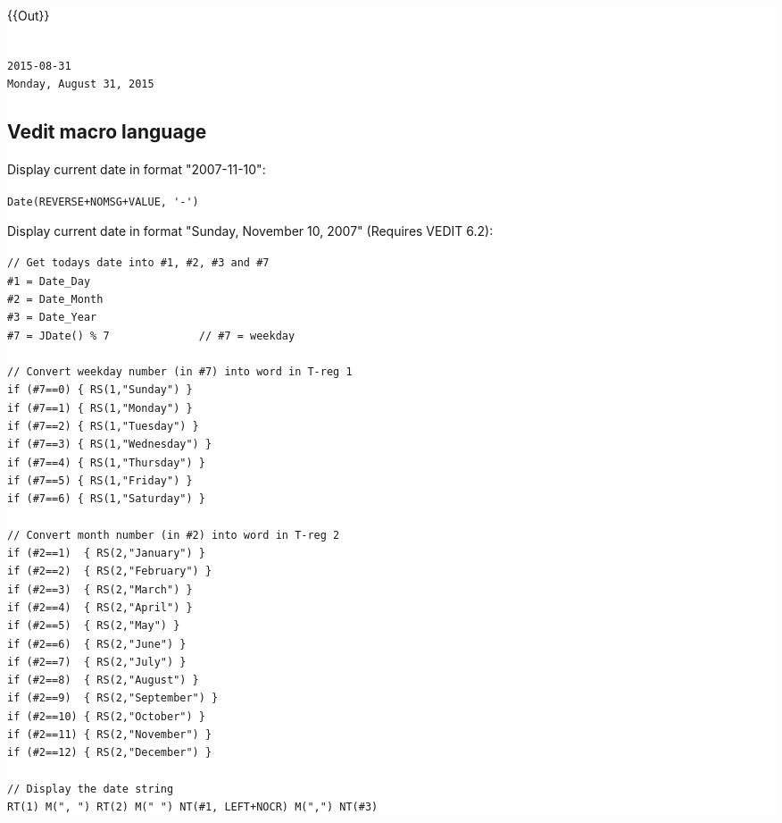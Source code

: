 
{{Out}}

```txt

2015-08-31
Monday, August 31, 2015

```



## Vedit macro language

Display current date in format "2007-11-10":


```vedit
Date(REVERSE+NOMSG+VALUE, '-')
```


Display current date in format "Sunday, November 10, 2007" (Requires VEDIT 6.2):

```vedit
// Get todays date into #1, #2, #3 and #7
#1 = Date_Day
#2 = Date_Month
#3 = Date_Year
#7 = JDate() % 7              // #7 = weekday

// Convert weekday number (in #7) into word in T-reg 1
if (#7==0) { RS(1,"Sunday") }
if (#7==1) { RS(1,"Monday") }
if (#7==2) { RS(1,"Tuesday") }
if (#7==3) { RS(1,"Wednesday") }
if (#7==4) { RS(1,"Thursday") }
if (#7==5) { RS(1,"Friday") }
if (#7==6) { RS(1,"Saturday") }

// Convert month number (in #2) into word in T-reg 2
if (#2==1)  { RS(2,"January") }
if (#2==2)  { RS(2,"February") }
if (#2==3)  { RS(2,"March") }
if (#2==4)  { RS(2,"April") }
if (#2==5)  { RS(2,"May") }
if (#2==6)  { RS(2,"June") }
if (#2==7)  { RS(2,"July") }
if (#2==8)  { RS(2,"August") }
if (#2==9)  { RS(2,"September") }
if (#2==10) { RS(2,"October") }
if (#2==11) { RS(2,"November") }
if (#2==12) { RS(2,"December") }

// Display the date string
RT(1) M(", ") RT(2) M(" ") NT(#1, LEFT+NOCR) M(",") NT(#3)
```
